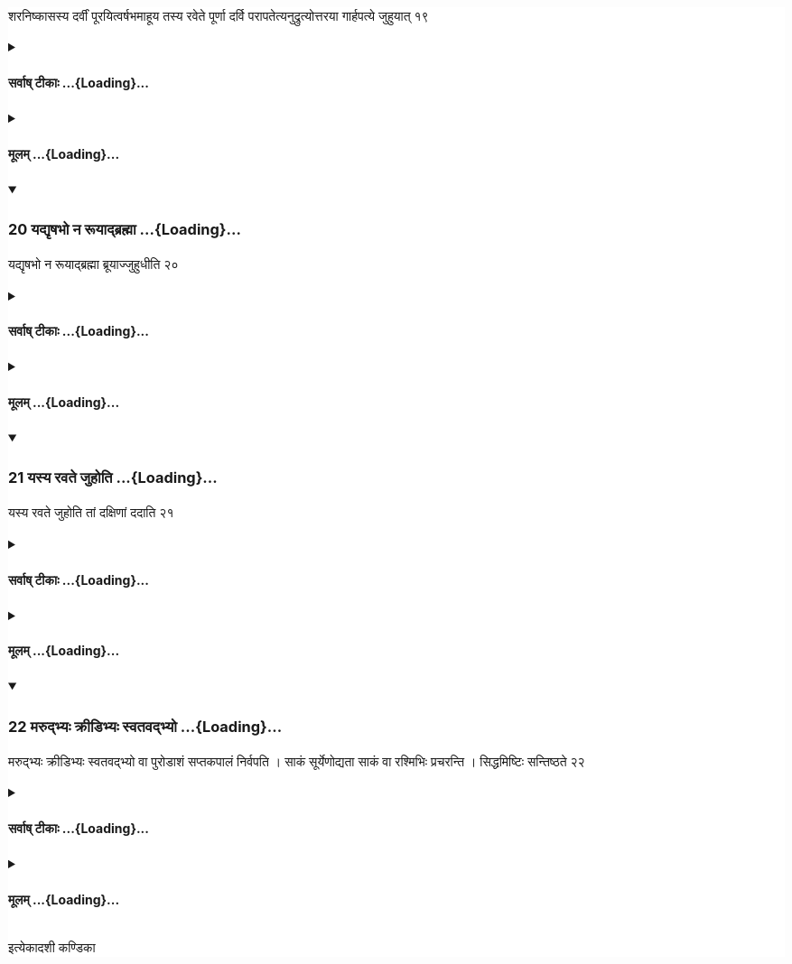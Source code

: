 शरनिष्कासस्य दर्वीं पूरयित्वर्षभमाहूय तस्य रवेते पूर्णा दर्वि परापतेत्यनुद्रुत्योत्तरया गार्हपत्ये जुहुयात् १९
</details>
</div>
<div class="js_include collapsed" newlevelforh1="4" title="सर्वाष् टीकाः" unfilled url="/vedAH_yajuH/taittirIyam/sUtram/ApastambaH/shrautam/sarvASh_TIkAH/08/11/19_sharaniShkAsasya_darvIm_pUrayitvarShabhamAhUya.md">
<details><summary><h4>सर्वाष् टीकाः ...{Loading}...</h4></summary></details>
</div>
<div class="js_include collapsed" newlevelforh1="4" title="मूलम्" unfilled url="/vedAH_yajuH/taittirIyam/sUtram/ApastambaH/shrautam/mUlam/08/11/19_sharaniShkAsasya_darvIm_pUrayitvarShabhamAhUya.md">
<details><summary><h4>मूलम् ...{Loading}...</h4></summary></details>
</div>
<div class="js_include" includetitle="true" newlevelforh1="3" unfilled url="/vedAH_yajuH/taittirIyam/sUtram/ApastambaH/shrautam/vishvAsa-prastutiH/08/11/20_yadyRShabho_na_rUyAdbrahmA.md">
<details open><summary><h3>20 यद्यृषभो न रूयाद्ब्रह्मा ...{Loading}...</h3></summary>

यद्यृषभो न रूयाद्ब्रह्मा ब्रूयाज्जुहुधीति २०
</details>
</div>
<div class="js_include collapsed" newlevelforh1="4" title="सर्वाष् टीकाः" unfilled url="/vedAH_yajuH/taittirIyam/sUtram/ApastambaH/shrautam/sarvASh_TIkAH/08/11/20_yadyRShabho_na_rUyAdbrahmA.md">
<details><summary><h4>सर्वाष् टीकाः ...{Loading}...</h4></summary></details>
</div>
<div class="js_include collapsed" newlevelforh1="4" title="मूलम्" unfilled url="/vedAH_yajuH/taittirIyam/sUtram/ApastambaH/shrautam/mUlam/08/11/20_yadyRShabho_na_rUyAdbrahmA.md">
<details><summary><h4>मूलम् ...{Loading}...</h4></summary></details>
</div>
<div class="js_include" includetitle="true" newlevelforh1="3" unfilled url="/vedAH_yajuH/taittirIyam/sUtram/ApastambaH/shrautam/vishvAsa-prastutiH/08/11/21_yasya_ravate_juhoti.md">
<details open><summary><h3>21 यस्य रवते जुहोति ...{Loading}...</h3></summary>

यस्य रवते जुहोति तां दक्षिणां ददाति २१
</details>
</div>
<div class="js_include collapsed" newlevelforh1="4" title="सर्वाष् टीकाः" unfilled url="/vedAH_yajuH/taittirIyam/sUtram/ApastambaH/shrautam/sarvASh_TIkAH/08/11/21_yasya_ravate_juhoti.md">
<details><summary><h4>सर्वाष् टीकाः ...{Loading}...</h4></summary></details>
</div>
<div class="js_include collapsed" newlevelforh1="4" title="मूलम्" unfilled url="/vedAH_yajuH/taittirIyam/sUtram/ApastambaH/shrautam/mUlam/08/11/21_yasya_ravate_juhoti.md">
<details><summary><h4>मूलम् ...{Loading}...</h4></summary></details>
</div>
<div class="js_include" includetitle="true" newlevelforh1="3" unfilled url="/vedAH_yajuH/taittirIyam/sUtram/ApastambaH/shrautam/vishvAsa-prastutiH/08/11/22_marudbhyaH_krIDibhyaH_svatavadbhyo.md">
<details open><summary><h3>22 मरुद्भ्यः क्रीडिभ्यः स्वतवद्भ्यो ...{Loading}...</h3></summary>

मरुद्भ्यः क्रीडिभ्यः स्वतवद्भ्यो वा पुरोडाशं सप्तकपालं निर्वपति । साकं सूर्येणोद्यता साकं वा रश्मिभिः प्रचरन्ति । सिद्धमिष्टिः सन्तिष्ठते २२
</details>
</div>
<div class="js_include collapsed" newlevelforh1="4" title="सर्वाष् टीकाः" unfilled url="/vedAH_yajuH/taittirIyam/sUtram/ApastambaH/shrautam/sarvASh_TIkAH/08/11/22_marudbhyaH_krIDibhyaH_svatavadbhyo.md">
<details><summary><h4>सर्वाष् टीकाः ...{Loading}...</h4></summary></details>
</div>
<div class="js_include collapsed" newlevelforh1="4" title="मूलम्" unfilled url="/vedAH_yajuH/taittirIyam/sUtram/ApastambaH/shrautam/mUlam/08/11/22_marudbhyaH_krIDibhyaH_svatavadbhyo.md">
<details><summary><h4>मूलम् ...{Loading}...</h4></summary></details>
</div>





  
इत्येकादशी कण्डिका 
